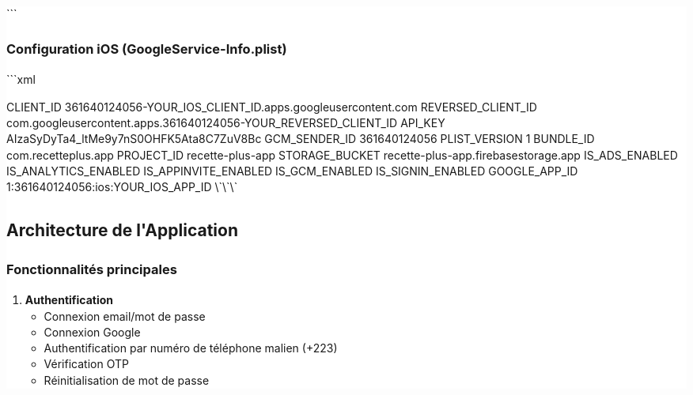 \`\`\`

### Configuration iOS (GoogleService-Info.plist)
\`\`\`xml
<?xml version="1.0" encoding="UTF-8"?>
<!DOCTYPE plist PUBLIC "-//Apple//DTD PLIST 1.0//EN" "http://www.apple.com/DTDs/PropertyList-1.0.dtd">
<plist version="1.0">
<dict>
	<key>CLIENT_ID</key>
	<string>361640124056-YOUR_IOS_CLIENT_ID.apps.googleusercontent.com</string>
	<key>REVERSED_CLIENT_ID</key>
	<string>com.googleusercontent.apps.361640124056-YOUR_REVERSED_CLIENT_ID</string>
	<key>API_KEY</key>
	<string>AIzaSyDyTa4_ltMe9y7nS0OHFK5Ata8C7ZuV8Bc</string>
	<key>GCM_SENDER_ID</key>
	<string>361640124056</string>
	<key>PLIST_VERSION</key>
	<string>1</string>
	<key>BUNDLE_ID</key>
	<string>com.recetteplus.app</string>
	<key>PROJECT_ID</key>
	<string>recette-plus-app</string>
	<key>STORAGE_BUCKET</key>
	<string>recette-plus-app.firebasestorage.app</string>
	<key>IS_ADS_ENABLED</key>
	<false></false>
	<key>IS_ANALYTICS_ENABLED</key>
	<false></false>
	<key>IS_APPINVITE_ENABLED</key>
	<true></true>
	<key>IS_GCM_ENABLED</key>
	<true></true>
	<key>IS_SIGNIN_ENABLED</key>
	<true></true>
	<key>GOOGLE_APP_ID</key>
	<string>1:361640124056:ios:YOUR_IOS_APP_ID</string>
</dict>
</plist>
\`\`\`

## Architecture de l'Application

### Fonctionnalités principales
1. **Authentification**
   - Connexion email/mot de passe
   - Connexion Google
   - Authentification par numéro de téléphone malien (+223)
   - Vérification OTP
   - Réinitialisation de mot de passe
